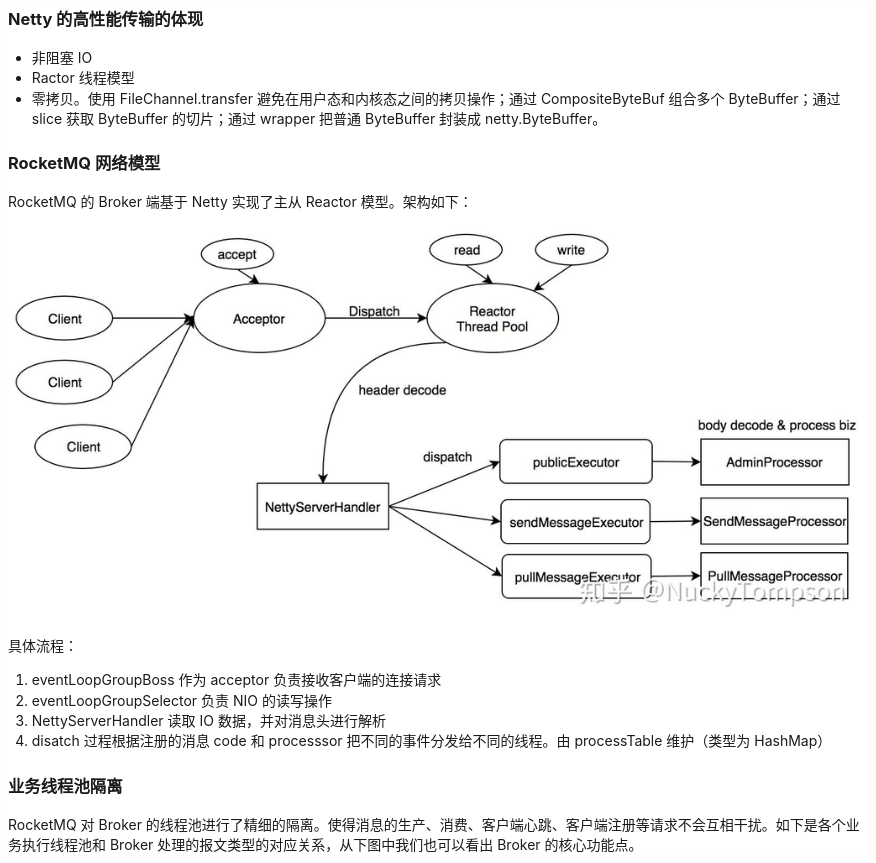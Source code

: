 ### **Netty 的高性能传输的体现**

- 非阻塞 IO
- Ractor 线程模型
- 零拷贝。使用 FileChannel.transfer 避免在用户态和内核态之间的拷贝操作；通过 CompositeByteBuf 组合多个 ByteBuffer；通过 slice 获取 ByteBuffer 的切片；通过 wrapper 把普通 ByteBuffer 封装成 netty.ByteBuffer。

### RocketMQ 网络模型

RocketMQ 的 Broker 端基于 Netty 实现了主从 Reactor 模型。架构如下：
![img](RocketMQPerformance.assets/v2-c5d022fcd16a30950576ba63756f5213_720w.jpg)
具体流程：

1. eventLoopGroupBoss 作为 acceptor 负责接收客户端的连接请求
2. eventLoopGroupSelector 负责 NIO 的读写操作
3. NettyServerHandler 读取 IO 数据，并对消息头进行解析
4. disatch 过程根据注册的消息 code 和 processsor 把不同的事件分发给不同的线程。由 processTable 维护（类型为 HashMap）

### 业务线程池隔离

RocketMQ 对 Broker 的线程池进行了精细的隔离。使得消息的生产、消费、客户端心跳、客户端注册等请求不会互相干扰。如下是各个业务执行线程池和 Broker 处理的报文类型的对应关系，从下图中我们也可以看出 Broker 的核心功能点。